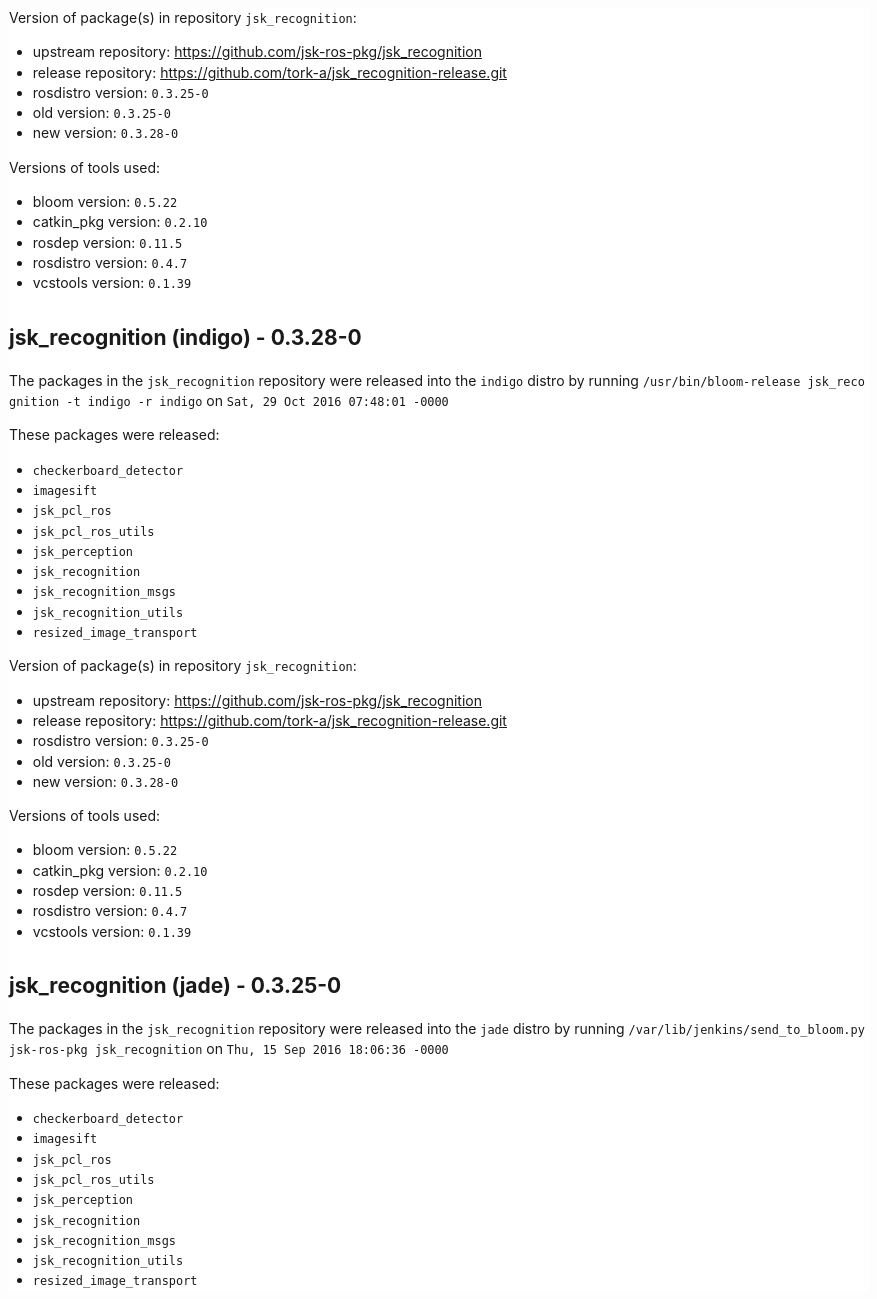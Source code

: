Version of package(s) in repository `jsk_recognition`:

- upstream repository: https://github.com/jsk-ros-pkg/jsk_recognition
- release repository: https://github.com/tork-a/jsk_recognition-release.git
- rosdistro version: `0.3.25-0`
- old version: `0.3.25-0`
- new version: `0.3.28-0`

Versions of tools used:

- bloom version: `0.5.22`
- catkin_pkg version: `0.2.10`
- rosdep version: `0.11.5`
- rosdistro version: `0.4.7`
- vcstools version: `0.1.39`


## jsk_recognition (indigo) - 0.3.28-0

The packages in the `jsk_recognition` repository were released into the `indigo` distro by running `/usr/bin/bloom-release jsk_recognition -t indigo -r indigo` on `Sat, 29 Oct 2016 07:48:01 -0000`

These packages were released:
- `checkerboard_detector`
- `imagesift`
- `jsk_pcl_ros`
- `jsk_pcl_ros_utils`
- `jsk_perception`
- `jsk_recognition`
- `jsk_recognition_msgs`
- `jsk_recognition_utils`
- `resized_image_transport`

Version of package(s) in repository `jsk_recognition`:

- upstream repository: https://github.com/jsk-ros-pkg/jsk_recognition
- release repository: https://github.com/tork-a/jsk_recognition-release.git
- rosdistro version: `0.3.25-0`
- old version: `0.3.25-0`
- new version: `0.3.28-0`

Versions of tools used:

- bloom version: `0.5.22`
- catkin_pkg version: `0.2.10`
- rosdep version: `0.11.5`
- rosdistro version: `0.4.7`
- vcstools version: `0.1.39`


## jsk_recognition (jade) - 0.3.25-0

The packages in the `jsk_recognition` repository were released into the `jade` distro by running `/var/lib/jenkins/send_to_bloom.py jsk-ros-pkg jsk_recognition` on `Thu, 15 Sep 2016 18:06:36 -0000`

These packages were released:
- `checkerboard_detector`
- `imagesift`
- `jsk_pcl_ros`
- `jsk_pcl_ros_utils`
- `jsk_perception`
- `jsk_recognition`
- `jsk_recognition_msgs`
- `jsk_recognition_utils`
- `resized_image_transport`
